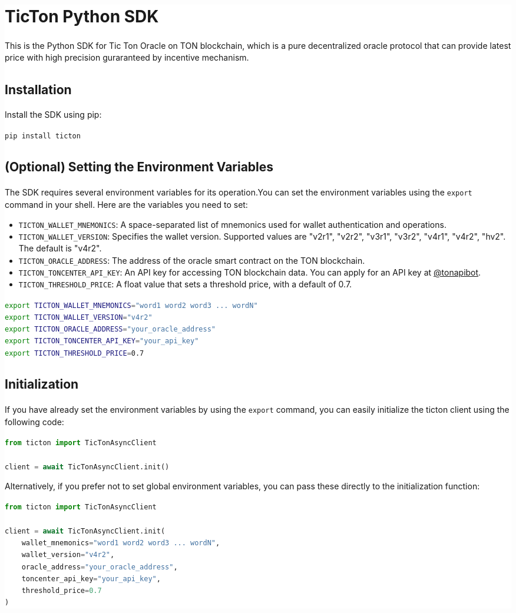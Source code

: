 # TicTon Python SDK

This is the Python SDK for Tic Ton Oracle on TON blockchain, which is a pure decentralized oracle protocol that can provide latest price with high precision guraranteed by incentive mechanism.

## Installation
Install the SDK using pip:
```bash
pip install ticton
```

## (Optional) Setting the Environment Variables
The SDK requires several environment variables for its operation.You can set the environment variables using the `export` command in your shell. Here are the variables you need to set:
- `TICTON_WALLET_MNEMONICS`: A space-separated list of mnemonics used for wallet authentication and operations.
- `TICTON_WALLET_VERSION`: Specifies the wallet version. Supported values are "v2r1", "v2r2", "v3r1", "v3r2", "v4r1", "v4r2", "hv2". The default is "v4r2".
- `TICTON_ORACLE_ADDRESS`: The address of the oracle smart contract on the TON blockchain.
- `TICTON_TONCENTER_API_KEY`: An API key for accessing TON blockchain data. You can apply for an API key at [@tonapibot](https://t.me/tonapibot).
- `TICTON_THRESHOLD_PRICE`: A float value that sets a threshold price, with a default of 0.7.
```bash
export TICTON_WALLET_MNEMONICS="word1 word2 word3 ... wordN"
export TICTON_WALLET_VERSION="v4r2"
export TICTON_ORACLE_ADDRESS="your_oracle_address"
export TICTON_TONCENTER_API_KEY="your_api_key"
export TICTON_THRESHOLD_PRICE=0.7
```
## Initialization
If you have already set the environment variables by using the `export` command, you can easily initialize the ticton client using the following code:
```python
from ticton import TicTonAsyncClient

client = await TicTonAsyncClient.init()
```
Alternatively, if you prefer not to set global environment variables, you can pass these directly to the initialization function:
```python
from ticton import TicTonAsyncClient

client = await TicTonAsyncClient.init(
    wallet_mnemonics="word1 word2 word3 ... wordN",
    wallet_version="v4r2",
    oracle_address="your_oracle_address",
    toncenter_api_key="your_api_key",
    threshold_price=0.7
)
```
